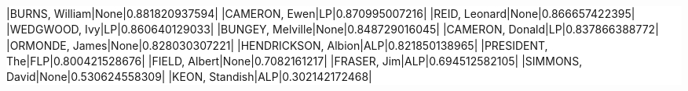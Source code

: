 |BURNS, William|None|0.881820937594|
|CAMERON, Ewen|LP|0.870995007216|
|REID, Leonard|None|0.866657422395|
|WEDGWOOD, Ivy|LP|0.860640129033|
|BUNGEY, Melville|None|0.848729016045|
|CAMERON, Donald|LP|0.837866388772|
|ORMONDE, James|None|0.828030307221|
|HENDRICKSON, Albion|ALP|0.821850138965|
|PRESIDENT, The|FLP|0.800421528676|
|FIELD, Albert|None|0.7082161217|
|FRASER, Jim|ALP|0.694512582105|
|SIMMONS, David|None|0.530624558309|
|KEON, Standish|ALP|0.302142172468|
